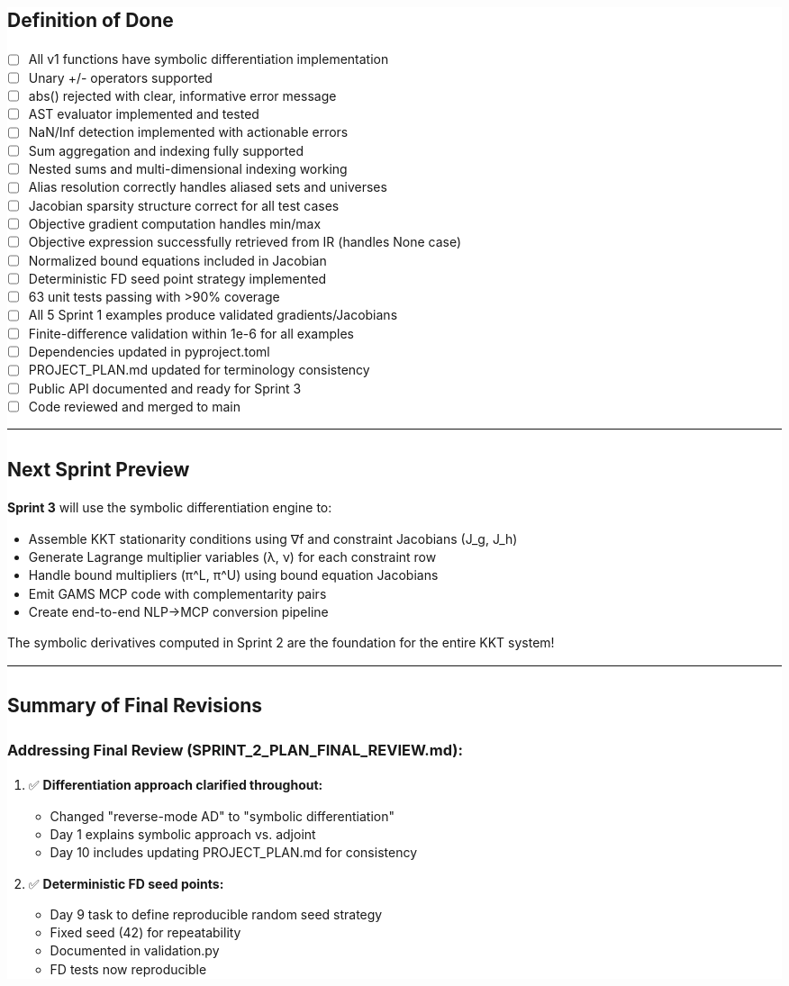
## Definition of Done

- [ ] All v1 functions have symbolic differentiation implementation
- [ ] Unary +/- operators supported
- [ ] abs() rejected with clear, informative error message
- [ ] AST evaluator implemented and tested
- [ ] NaN/Inf detection implemented with actionable errors
- [ ] Sum aggregation and indexing fully supported
- [ ] Nested sums and multi-dimensional indexing working
- [ ] Alias resolution correctly handles aliased sets and universes
- [ ] Jacobian sparsity structure correct for all test cases
- [ ] Objective gradient computation handles min/max
- [ ] Objective expression successfully retrieved from IR (handles None case)
- [ ] Normalized bound equations included in Jacobian
- [ ] Deterministic FD seed point strategy implemented
- [ ] 63 unit tests passing with >90% coverage
- [ ] All 5 Sprint 1 examples produce validated gradients/Jacobians
- [ ] Finite-difference validation within 1e-6 for all examples
- [ ] Dependencies updated in pyproject.toml
- [ ] PROJECT_PLAN.md updated for terminology consistency
- [ ] Public API documented and ready for Sprint 3
- [ ] Code reviewed and merged to main

---

## Next Sprint Preview

**Sprint 3** will use the symbolic differentiation engine to:
- Assemble KKT stationarity conditions using ∇f and constraint Jacobians (J_g, J_h)
- Generate Lagrange multiplier variables (λ, ν) for each constraint row
- Handle bound multipliers (π^L, π^U) using bound equation Jacobians
- Emit GAMS MCP code with complementarity pairs
- Create end-to-end NLP→MCP conversion pipeline

The symbolic derivatives computed in Sprint 2 are the foundation for the entire KKT system!

---

## Summary of Final Revisions

### Addressing Final Review (SPRINT_2_PLAN_FINAL_REVIEW.md):

1. ✅ **Differentiation approach clarified throughout:**
   - Changed "reverse-mode AD" to "symbolic differentiation"
   - Day 1 explains symbolic approach vs. adjoint
   - Day 10 includes updating PROJECT_PLAN.md for consistency

2. ✅ **Deterministic FD seed points:**
   - Day 9 task to define reproducible random seed strategy
   - Fixed seed (42) for repeatability
   - Documented in validation.py
   - FD tests now reproducible
